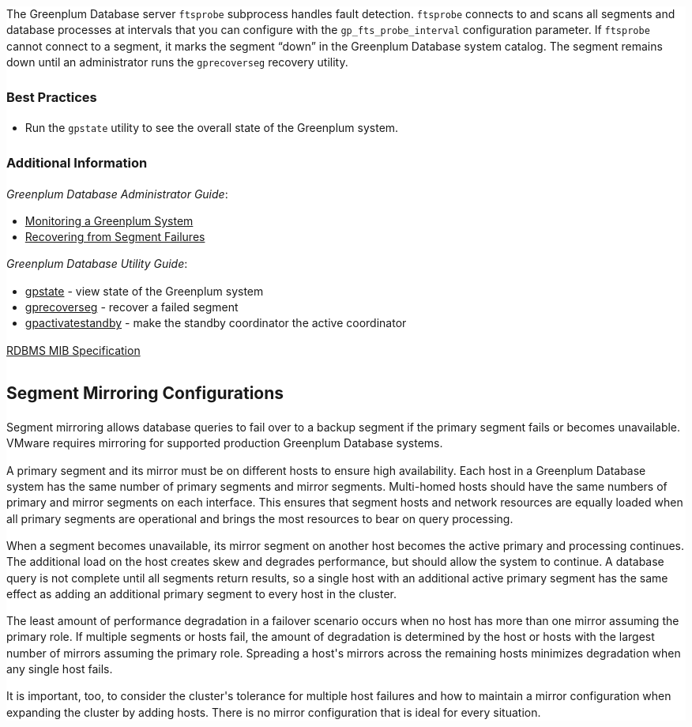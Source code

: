 The Greenplum Database server `ftsprobe` subprocess handles fault detection. `ftsprobe` connects to and scans all segments and database processes at intervals that you can configure with the `gp_fts_probe_interval` configuration parameter. If `ftsprobe` cannot connect to a segment, it marks the segment “down” in the Greenplum Database system catalog. The segment remains down until an administrator runs the `gprecoverseg` recovery utility.

### <a id="bp6"></a>Best Practices 

-   Run the `gpstate` utility to see the overall state of the Greenplum system.

### <a id="add_info"></a>Additional Information 

*Greenplum Database Administrator Guide*:

-   [Monitoring a Greenplum System](../admin_guide/managing/monitor.html)
-   [Recovering from Segment Failures](../admin_guide/highavail/topics/g-recovering-from-segment-failures.html)

*Greenplum Database Utility Guide*:

-   [gpstate](../utility_guide/ref/gpstate.html) - view state of the Greenplum system
-   [gprecoverseg](../utility_guide/ref/gprecoverseg.html) - recover a failed segment
-   [gpactivatestandby](../utility_guide/ref/gpactivatestandby.html) - make the standby coordinator the active coordinator

[RDBMS MIB Specification](https://datatracker.ietf.org/doc/html/rfc1697)

## <a id="topic_ngz_qf4_tt"></a>Segment Mirroring Configurations 

Segment mirroring allows database queries to fail over to a backup segment if the primary segment fails or becomes unavailable. VMware requires mirroring for supported production Greenplum Database systems.

A primary segment and its mirror must be on different hosts to ensure high availability. Each host in a Greenplum Database system has the same number of primary segments and mirror segments. Multi-homed hosts should have the same numbers of primary and mirror segments on each interface. This ensures that segment hosts and network resources are equally loaded when all primary segments are operational and brings the most resources to bear on query processing.

When a segment becomes unavailable, its mirror segment on another host becomes the active primary and processing continues. The additional load on the host creates skew and degrades performance, but should allow the system to continue. A database query is not complete until all segments return results, so a single host with an additional active primary segment has the same effect as adding an additional primary segment to every host in the cluster.

The least amount of performance degradation in a failover scenario occurs when no host has more than one mirror assuming the primary role. If multiple segments or hosts fail, the amount of degradation is determined by the host or hosts with the largest number of mirrors assuming the primary role. Spreading a host's mirrors across the remaining hosts minimizes degradation when any single host fails.

It is important, too, to consider the cluster's tolerance for multiple host failures and how to maintain a mirror configuration when expanding the cluster by adding hosts. There is no mirror configuration that is ideal for every situation.

